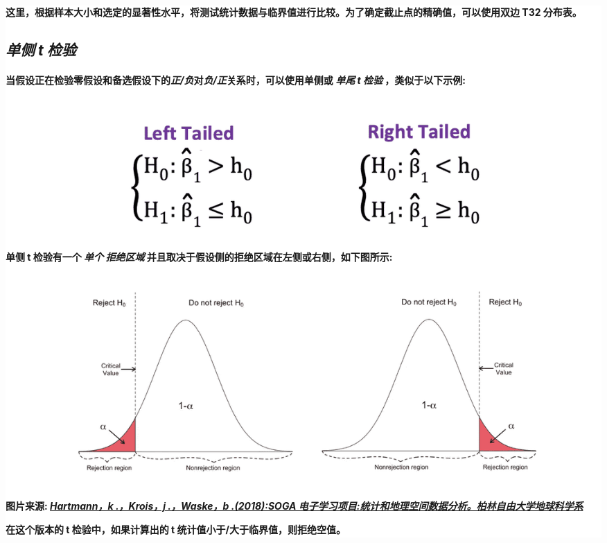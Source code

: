 **这里，根据样本大小和选定的显著性水平，将测试统计数据与临界值进行比较。为了确定截止点的精确值，可以使用双边 T32 分布表。**

## *****单侧 t 检验*****

**当假设正在检验零假设和备选假设下的*正/负*对*负/正*关系时，可以使用单侧或 ***单尾 t 检验*** ，类似于以下示例:**

**![](img/2962c24e85789d35c3d5f97b42fe9a57.png)**

**单侧 t 检验有一个 ***单个*** ***拒绝区域*** 并且取决于假设侧的拒绝区域在左侧或右侧，如下图所示:**

**![](img/0561ae3cb3e0a4d25bbddddc0a2ed0d5.png)**

**图片来源: [*Hartmann，k .，Krois，j .，Waske，b .(2018):SOGA 电子学习项目:统计和地理空间数据分析。柏林自由大学地球科学系*](https://www.geo.fu-berlin.de/en/v/soga/Basics-of-statistics/Hypothesis-Tests/Introduction-to-Hypothesis-Testing/Critical-Value-and-the-p-Value-Approach/index.html)**

**在这个版本的 t 检验中，如果计算出的 t 统计值小于/大于临界值，则拒绝空值。**
